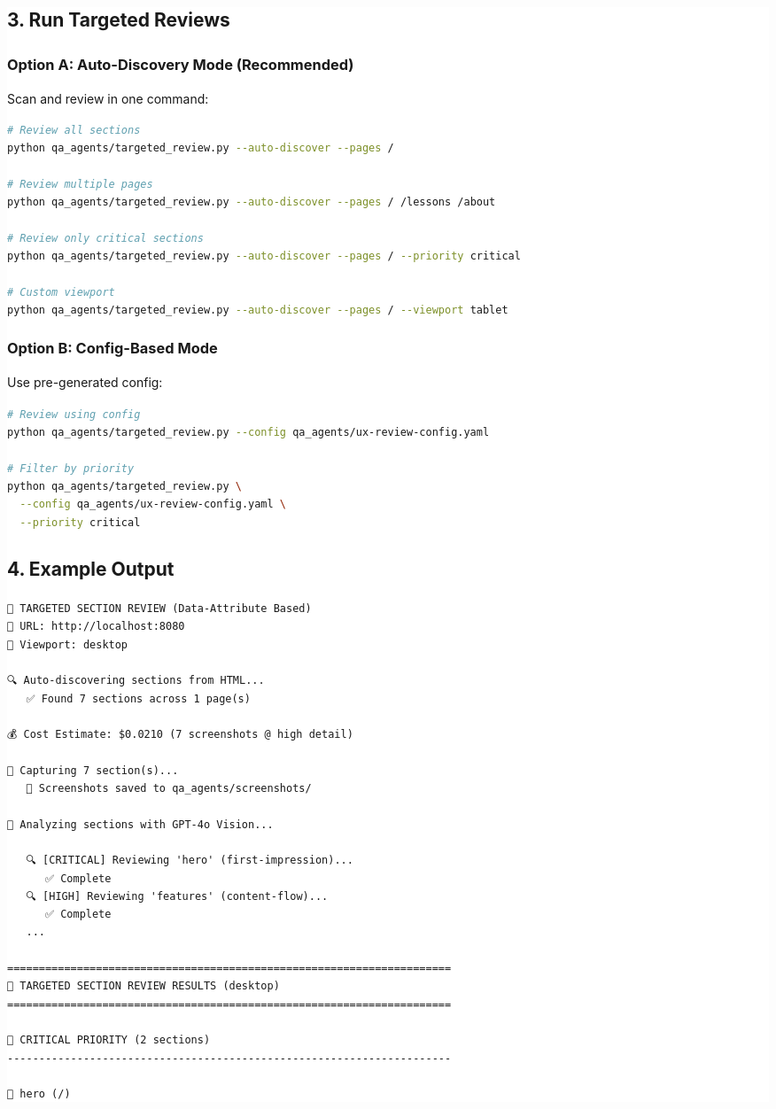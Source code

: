 ## 3. Run Targeted Reviews

### Option A: Auto-Discovery Mode (Recommended)

Scan and review in one command:

```bash
# Review all sections
python qa_agents/targeted_review.py --auto-discover --pages /

# Review multiple pages
python qa_agents/targeted_review.py --auto-discover --pages / /lessons /about

# Review only critical sections
python qa_agents/targeted_review.py --auto-discover --pages / --priority critical

# Custom viewport
python qa_agents/targeted_review.py --auto-discover --pages / --viewport tablet
```

### Option B: Config-Based Mode

Use pre-generated config:

```bash
# Review using config
python qa_agents/targeted_review.py --config qa_agents/ux-review-config.yaml

# Filter by priority
python qa_agents/targeted_review.py \
  --config qa_agents/ux-review-config.yaml \
  --priority critical
```

## 4. Example Output

```
🎯 TARGETED SECTION REVIEW (Data-Attribute Based)
📄 URL: http://localhost:8080
📱 Viewport: desktop

🔍 Auto-discovering sections from HTML...
   ✅ Found 7 sections across 1 page(s)

💰 Cost Estimate: $0.0210 (7 screenshots @ high detail)

📸 Capturing 7 section(s)...
   💾 Screenshots saved to qa_agents/screenshots/

🤖 Analyzing sections with GPT-4o Vision...

   🔍 [CRITICAL] Reviewing 'hero' (first-impression)...
      ✅ Complete
   🔍 [HIGH] Reviewing 'features' (content-flow)...
      ✅ Complete
   ...

======================================================================
🎯 TARGETED SECTION REVIEW RESULTS (desktop)
======================================================================

🔴 CRITICAL PRIORITY (2 sections)
----------------------------------------------------------------------

📍 hero (/)
```